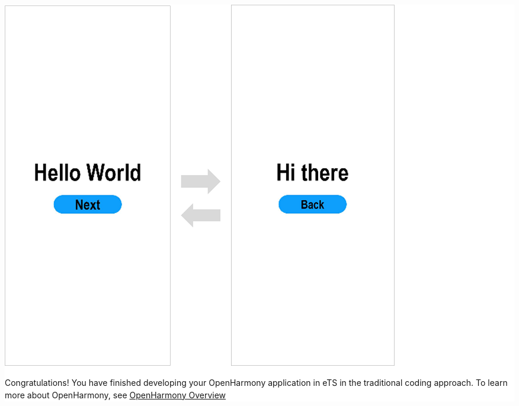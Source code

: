    ![en-us_image_0000001217526428](figures/en-us_image_0000001217526428.png)

Congratulations! You have finished developing your OpenHarmony application in eTS in the traditional coding approach. To learn more about OpenHarmony, see [OpenHarmony Overview](../application-dev-guide.md)
